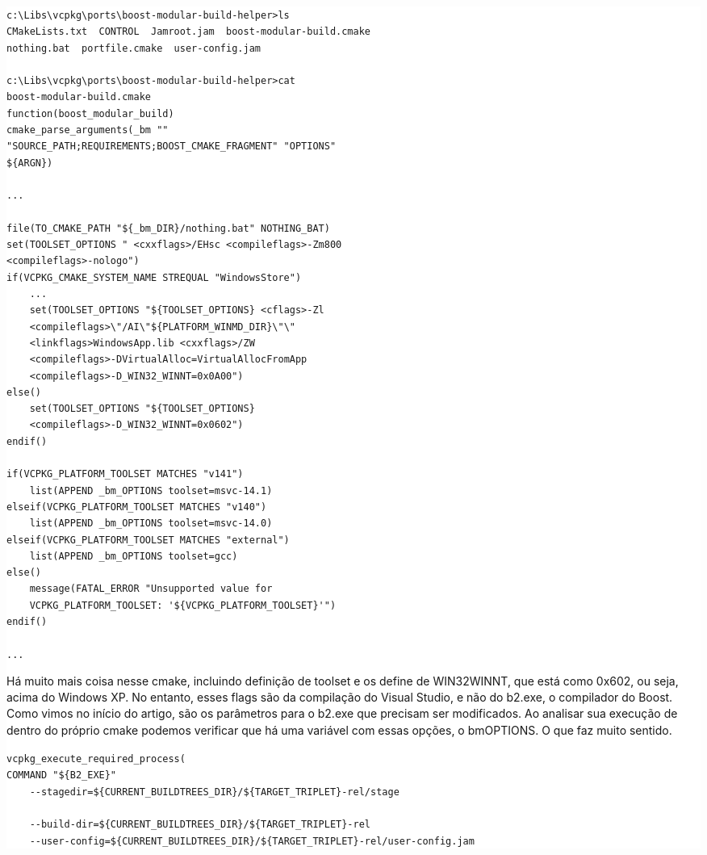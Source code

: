     c:\Libs\vcpkg\ports\boost-modular-build-helper>ls
    CMakeLists.txt  CONTROL  Jamroot.jam  boost-modular-build.cmake
    nothing.bat  portfile.cmake  user-config.jam
    
    c:\Libs\vcpkg\ports\boost-modular-build-helper>cat
    boost-modular-build.cmake
    function(boost_modular_build)
	cmake_parse_arguments(_bm ""
	"SOURCE_PATH;REQUIREMENTS;BOOST_CMAKE_FRAGMENT" "OPTIONS"
	${ARGN})
    
	...
    
	file(TO_CMAKE_PATH "${_bm_DIR}/nothing.bat" NOTHING_BAT)
	set(TOOLSET_OPTIONS " <cxxflags>/EHsc <compileflags>-Zm800
	<compileflags>-nologo")
	if(VCPKG_CMAKE_SYSTEM_NAME STREQUAL "WindowsStore")
	    ...
	    set(TOOLSET_OPTIONS "${TOOLSET_OPTIONS} <cflags>-Zl
	    <compileflags>\"/AI\"${PLATFORM_WINMD_DIR}\"\"
	    <linkflags>WindowsApp.lib <cxxflags>/ZW
	    <compileflags>-DVirtualAlloc=VirtualAllocFromApp
	    <compileflags>-D_WIN32_WINNT=0x0A00")
	else()
	    set(TOOLSET_OPTIONS "${TOOLSET_OPTIONS}
	    <compileflags>-D_WIN32_WINNT=0x0602")
	endif()
    
	if(VCPKG_PLATFORM_TOOLSET MATCHES "v141")
	    list(APPEND _bm_OPTIONS toolset=msvc-14.1)
	elseif(VCPKG_PLATFORM_TOOLSET MATCHES "v140")
	    list(APPEND _bm_OPTIONS toolset=msvc-14.0)
	elseif(VCPKG_PLATFORM_TOOLSET MATCHES "external")
	    list(APPEND _bm_OPTIONS toolset=gcc)
	else()
	    message(FATAL_ERROR "Unsupported value for
	    VCPKG_PLATFORM_TOOLSET: '${VCPKG_PLATFORM_TOOLSET}'")
	endif()
    
	...

Há muito mais coisa nesse cmake, incluindo definição de toolset e os
define de WIN32WINNT, que está como 0x602, ou seja, acima do Windows
XP. No entanto, esses flags são da compilação do Visual Studio, e não
do b2.exe, o compilador do Boost. Como vimos no início do artigo, são
os parâmetros para o b2.exe que precisam ser modificados. Ao analisar
sua execução de dentro do próprio cmake podemos verificar que há
uma variável com essas opções, o bmOPTIONS. O que faz muito sentido.

    vcpkg_execute_required_process(
	COMMAND "${B2_EXE}"
	    --stagedir=${CURRENT_BUILDTREES_DIR}/${TARGET_TRIPLET}-rel/stage
	    
	    --build-dir=${CURRENT_BUILDTREES_DIR}/${TARGET_TRIPLET}-rel
	    --user-config=${CURRENT_BUILDTREES_DIR}/${TARGET_TRIPLET}-rel/user-config.jam
	    